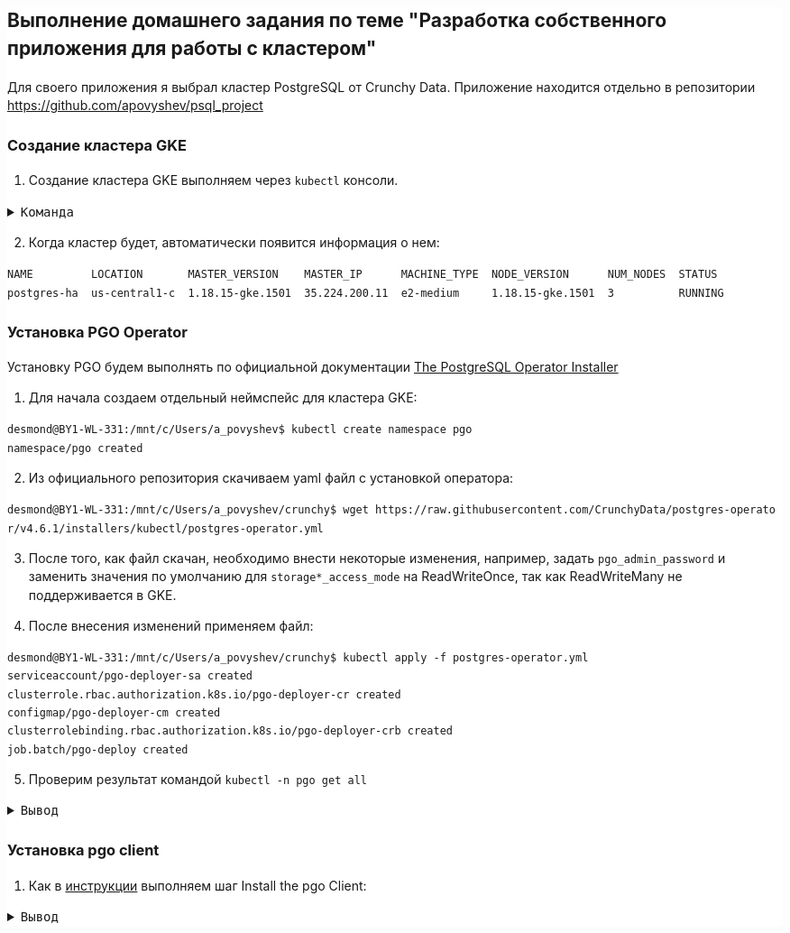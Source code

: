 ## Выполнение домашнего задания по теме "Разработка собственного приложения для работы с кластером"

Для своего приложения я выбрал кластер PostgreSQL от Crunchy Data. 
Приложение находится отдельно в репозитории https://github.com/apovyshev/psql_project

### Создание кластера GKE

1. Создание кластера GKE выполняем через `kubectl` консоли.
<pre><details><summary>Команда</summary></details></pre> 

2. Когда кластер будет, автоматически появится информация о нем:
```
NAME         LOCATION       MASTER_VERSION    MASTER_IP      MACHINE_TYPE  NODE_VERSION      NUM_NODES  STATUS
postgres-ha  us-central1-c  1.18.15-gke.1501  35.224.200.11  e2-medium     1.18.15-gke.1501  3          RUNNING
```

### Установка PGO Operator
Установку PGO будем выполнять по официальной документации [The PostgreSQL Operator Installer](https://access.crunchydata.com/documentation/postgres-operator/4.6.1/installation/postgres-operator/)
1. Для начала создаем отдельный неймспейс для кластера GKE:
```
desmond@BY1-WL-331:/mnt/c/Users/a_povyshev$ kubectl create namespace pgo
namespace/pgo created
```
2. Из официального репозитория скачиваем yaml файл с установкой оператора:
```
desmond@BY1-WL-331:/mnt/c/Users/a_povyshev/crunchy$ wget https://raw.githubusercontent.com/CrunchyData/postgres-operator/v4.6.1/installers/kubectl/postgres-operator.yml
```
3. После того, как файл скачан, необходимо внести некоторые изменения, например, задать `pgo_admin_password` и заменить значения по умолчанию для `storage*_access_mode` на ReadWriteOnce, так как ReadWriteMany не поддерживается в GKE.

4. После внесения изменений применяем файл:
```
desmond@BY1-WL-331:/mnt/c/Users/a_povyshev/crunchy$ kubectl apply -f postgres-operator.yml
serviceaccount/pgo-deployer-sa created
clusterrole.rbac.authorization.k8s.io/pgo-deployer-cr created
configmap/pgo-deployer-cm created
clusterrolebinding.rbac.authorization.k8s.io/pgo-deployer-crb created
job.batch/pgo-deploy created
```
5. Проверим результат командой `kubectl -n pgo get all`
<pre><details><summary>Вывод</summary></details></pre> 


### Установка pgo client

1. Как в [инструкции](https://access.crunchydata.com/documentation/postgres-operator/4.6.1/installation/postgres-operator/) выполняем шаг Install the pgo Client:
<pre><details><summary>Вывод</summary></details></pre>
